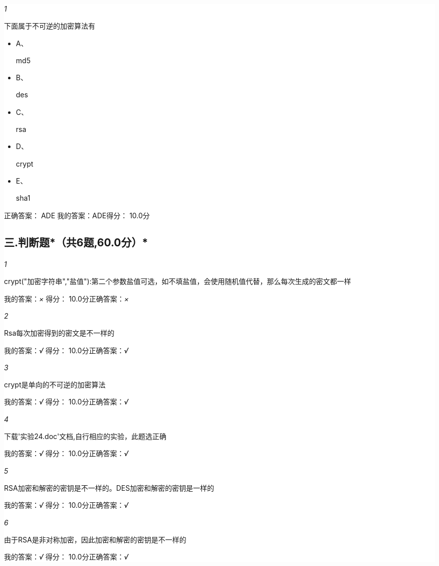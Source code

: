 *1*

下面属于不可逆的加密算法有

- A、

  md5

- B、

  des

- C、

  rsa

- D、

  crypt

- E、

  sha1

正确答案： ADE 我的答案：ADE得分： 10.0分

## 三.判断题*（共6题,60.0分）*

*1*

crypt("加密字符串","盐值"):第二个参数盐值可选，如不填盐值，会使用随机值代替，那么每次生成的密文都一样

我的答案：*×* 得分： 10.0分正确答案：*×*

*2*

Rsa每次加密得到的密文是不一样的

我的答案：*√* 得分： 10.0分正确答案：*√*

*3*

crypt是单向的不可逆的加密算法



我的答案：*√* 得分： 10.0分正确答案：*√*

*4*

下载'实验24.doc'文档,自行相应的实验，此题选正确

我的答案：*√* 得分： 10.0分正确答案：*√*

*5*

RSA加密和解密的密钥是不一样的。DES加密和解密的密钥是一样的

我的答案：*√* 得分： 10.0分正确答案：*√*

*6*

由于RSA是非对称加密，因此加密和解密的密钥是不一样的

我的答案：*√* 得分： 10.0分正确答案：*√*
